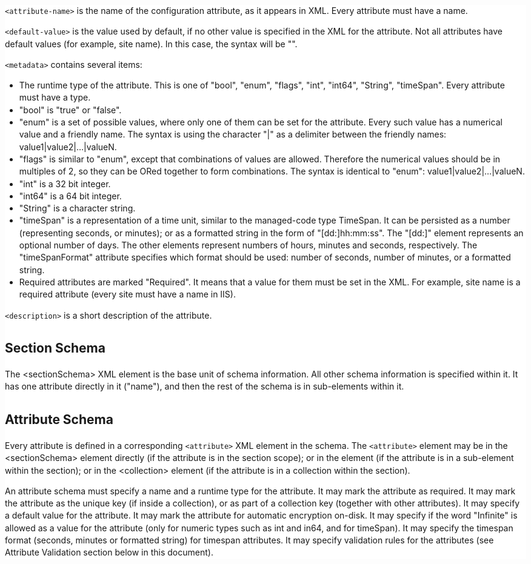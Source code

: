 `<attribute-name>` is the name of the configuration attribute, as it appears in XML. Every attribute must have a name.

`<default-value>` is the value used by default, if no other value is specified in the XML for the attribute. Not all attributes have default values (for example, site name). In this case, the syntax will be "".

`<metadata>` contains several items:

- The runtime type of the attribute. This is one of "bool", "enum", "flags", "int", "int64", "String", "timeSpan". Every attribute must have a type.
- "bool" is "true" or "false".
- "enum" is a set of possible values, where only one of them can be set for the attribute. Every such value has a numerical value and a friendly name. The syntax is using the character "|" as a delimiter between the friendly names: value1|value2|…|valueN.
- "flags" is similar to "enum", except that combinations of values are allowed. Therefore the numerical values should be in multiples of 2, so they can be ORed together to form combinations. The syntax is identical to "enum": value1|value2|…|valueN.
- "int" is a 32 bit integer.
- "int64" is a 64 bit integer.
- "String" is a character string.
- "timeSpan" is a representation of a time unit, similar to the managed-code type TimeSpan. It can be persisted as a number (representing seconds, or minutes); or as a formatted string in the form of "[dd:]hh:mm:ss". The "[dd:]" element represents an optional number of days. The other elements represent numbers of hours, minutes and seconds, respectively. The "timeSpanFormat" attribute specifies which format should be used: number of seconds, number of minutes, or a formatted string.
- Required attributes are marked "Required". It means that a value for them must be set in the XML. For example, site name is a required attribute (every site must have a name in IIS).

`<description>` is a short description of the attribute.

<a id="Selection"></a>

## Section Schema

The &lt;sectionSchema&gt; XML element is the base unit of schema information. All other schema information is specified within it. It has one attribute directly in it ("name"), and then the rest of the schema is in sub-elements within it.

<a id="Attribute"></a>

## Attribute Schema

Every attribute is defined in a corresponding `<attribute>` XML element in the schema. The `<attribute>` element may be in the &lt;sectionSchema&gt; element directly (if the attribute is in the section scope); or in the element (if the attribute is in a sub-element within the section); or in the &lt;collection&gt; element (if the attribute is in a collection within the section).

An attribute schema must specify a name and a runtime type for the attribute. It may mark the attribute as required. It may mark the attribute as the unique key (if inside a collection), or as part of a collection key (together with other attributes). It may specify a default value for the attribute. It may mark the attribute for automatic encryption on-disk. It may specify if the word "Infinite" is allowed as a value for the attribute (only for numeric types such as int and in64, and for timeSpan). It may specify the timespan format (seconds, minutes or formatted string) for timespan attributes. It may specify validation rules for the attributes (see Attribute Validation section below in this document).
